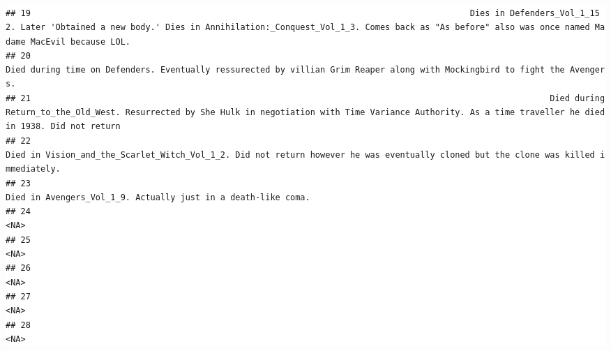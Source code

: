     ## 19                                                                                        Dies in Defenders_Vol_1_152. Later 'Obtained a new body.' Dies in Annihilation:_Conquest_Vol_1_3. Comes back as "As before" also was once named Madame MacEvil because LOL. 
    ## 20                                                                                                                                         Died during time on Defenders. Eventually ressurected by villian Grim Reaper along with Mockingbird to fight the Avengers. 
    ## 21                                                                                                        Died during Return_to_the_Old_West. Resurrected by She Hulk in negotiation with Time Variance Authority. As a time traveller he died in 1938. Did not return
    ## 22                                                                                                                                Died in Vision_and_the_Scarlet_Witch_Vol_1_2. Did not return however he was eventually cloned but the clone was killed immediately. 
    ## 23                                                                                                                                                                                                      Died in Avengers_Vol_1_9. Actually just in a death-like coma. 
    ## 24                                                                                                                                                                                                                                                                <NA>
    ## 25                                                                                                                                                                                                                                                                <NA>
    ## 26                                                                                                                                                                                                                                                                <NA>
    ## 27                                                                                                                                                                                                                                                                <NA>
    ## 28                                                                                                                                                                                                                                                                <NA>